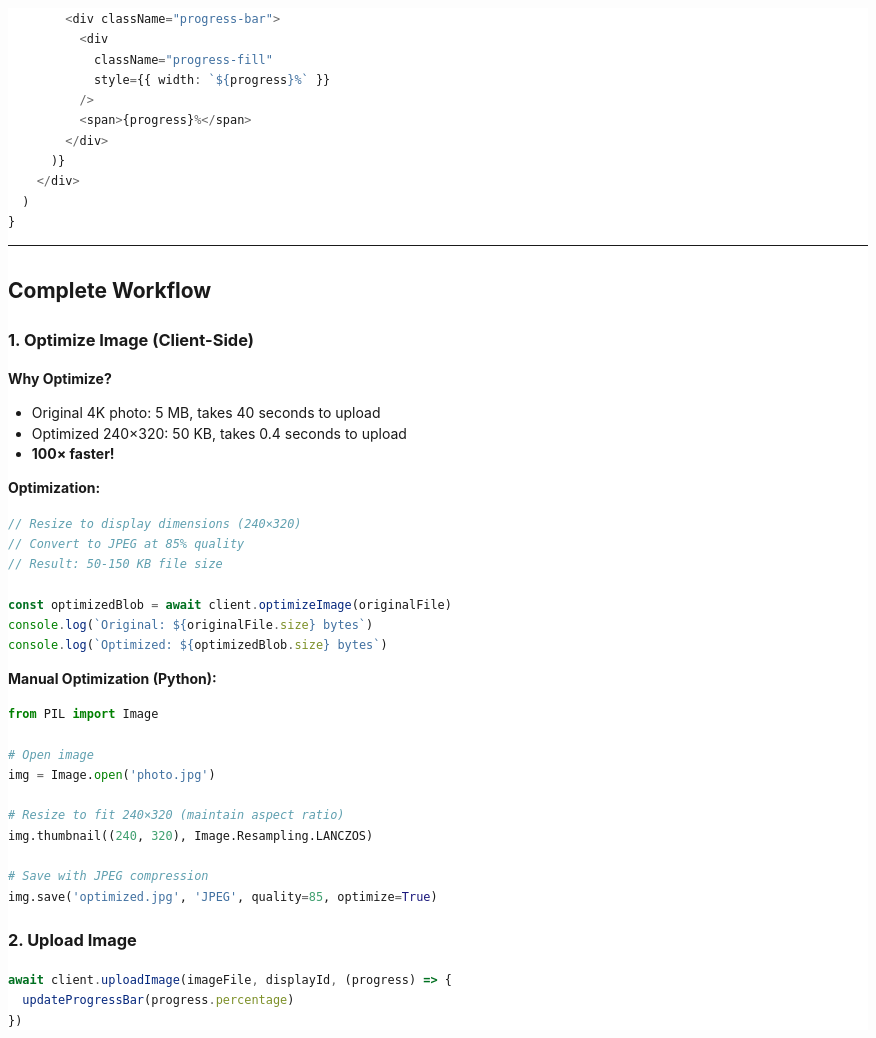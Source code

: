 ```typescript
        <div className="progress-bar">
          <div
            className="progress-fill"
            style={{ width: `${progress}%` }}
          />
          <span>{progress}%</span>
        </div>
      )}
    </div>
  )
}
```

---

## Complete Workflow

### 1. Optimize Image (Client-Side)

**Why Optimize?**
- Original 4K photo: 5 MB, takes 40 seconds to upload
- Optimized 240×320: 50 KB, takes 0.4 seconds to upload
- **100× faster!**

**Optimization:**
```typescript
// Resize to display dimensions (240×320)
// Convert to JPEG at 85% quality
// Result: 50-150 KB file size

const optimizedBlob = await client.optimizeImage(originalFile)
console.log(`Original: ${originalFile.size} bytes`)
console.log(`Optimized: ${optimizedBlob.size} bytes`)
```

**Manual Optimization (Python):**
```python
from PIL import Image

# Open image
img = Image.open('photo.jpg')

# Resize to fit 240×320 (maintain aspect ratio)
img.thumbnail((240, 320), Image.Resampling.LANCZOS)

# Save with JPEG compression
img.save('optimized.jpg', 'JPEG', quality=85, optimize=True)
```

### 2. Upload Image

```typescript
await client.uploadImage(imageFile, displayId, (progress) => {
  updateProgressBar(progress.percentage)
})
```
